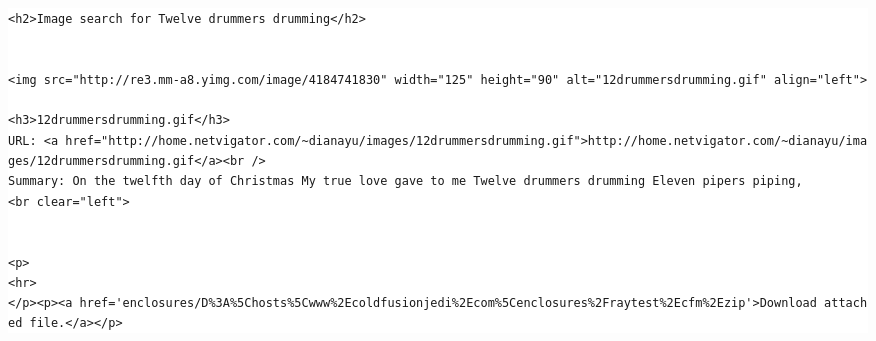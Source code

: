 	<h2>Image search for Twelve drummers drumming</h2>
	
	
	<img src="http://re3.mm-a8.yimg.com/image/4184741830" width="125" height="90" alt="12drummersdrumming.gif" align="left">
	
	<h3>12drummersdrumming.gif</h3>
	URL: <a href="http://home.netvigator.com/~dianayu/images/12drummersdrumming.gif">http://home.netvigator.com/~dianayu/images/12drummersdrumming.gif</a><br />	
	Summary: On the twelfth day of Christmas My true love gave to me Twelve drummers drumming Eleven pipers piping,
	<br clear="left">

	
	<p>
	<hr>
	</p><p><a href='enclosures/D%3A%5Chosts%5Cwww%2Ecoldfusionjedi%2Ecom%5Cenclosures%2Fraytest%2Ecfm%2Ezip'>Download attached file.</a></p>